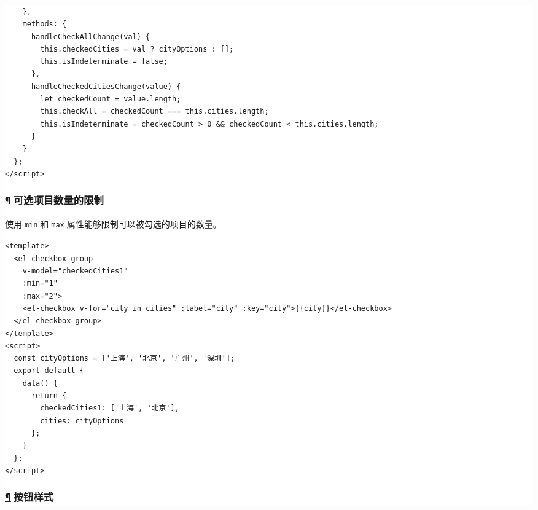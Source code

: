```
    },
    methods: {
      handleCheckAllChange(val) {
        this.checkedCities = val ? cityOptions : [];
        this.isIndeterminate = false;
      },
      handleCheckedCitiesChange(value) {
        let checkedCount = value.length;
        this.checkAll = checkedCount === this.cities.length;
        this.isIndeterminate = checkedCount > 0 && checkedCount < this.cities.length;
      }
    }
  };
</script>

```




### [¶](%2197 "") 可选项目数量的限制<a name="ke-xuan-xiang-mu-shu-liang-de-xian-zhi"></a>


使用 `min` 和 `max` 属性能够限制可以被勾选的项目的数量。


```
<template>
  <el-checkbox-group 
    v-model="checkedCities1"
    :min="1"
    :max="2">
    <el-checkbox v-for="city in cities" :label="city" :key="city">{{city}}</el-checkbox>
  </el-checkbox-group>
</template>
<script>
  const cityOptions = ['上海', '北京', '广州', '深圳'];
  export default {
    data() {
      return {
        checkedCities1: ['上海', '北京'],
        cities: cityOptions
      };
    }
  };
</script>

```




### [¶](%2187 "") 按钮样式<a name="an-niu-yang-shi"></a>
